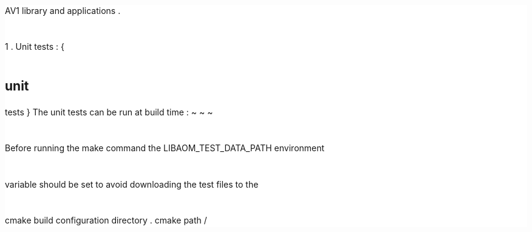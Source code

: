 AV1
library
and
applications
.
#
#
#
#
1
.
Unit
tests
:
{
#
unit
-
tests
}
The
unit
tests
can
be
run
at
build
time
:
~
~
~
#
Before
running
the
make
command
the
LIBAOM_TEST_DATA_PATH
environment
#
variable
should
be
set
to
avoid
downloading
the
test
files
to
the
#
cmake
build
configuration
directory
.
cmake
path
/
